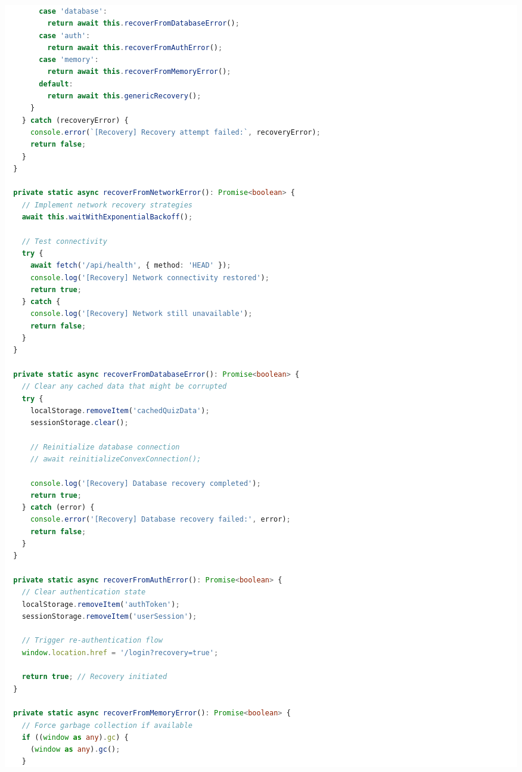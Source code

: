 ```typescript
        case 'database':
          return await this.recoverFromDatabaseError();
        case 'auth':
          return await this.recoverFromAuthError();
        case 'memory':
          return await this.recoverFromMemoryError();
        default:
          return await this.genericRecovery();
      }
    } catch (recoveryError) {
      console.error(`[Recovery] Recovery attempt failed:`, recoveryError);
      return false;
    }
  }
  
  private static async recoverFromNetworkError(): Promise<boolean> {
    // Implement network recovery strategies
    await this.waitWithExponentialBackoff();
    
    // Test connectivity
    try {
      await fetch('/api/health', { method: 'HEAD' });
      console.log('[Recovery] Network connectivity restored');
      return true;
    } catch {
      console.log('[Recovery] Network still unavailable');
      return false;
    }
  }
  
  private static async recoverFromDatabaseError(): Promise<boolean> {
    // Clear any cached data that might be corrupted
    try {
      localStorage.removeItem('cachedQuizData');
      sessionStorage.clear();
      
      // Reinitialize database connection
      // await reinitializeConvexConnection();
      
      console.log('[Recovery] Database recovery completed');
      return true;
    } catch (error) {
      console.error('[Recovery] Database recovery failed:', error);
      return false;
    }
  }
  
  private static async recoverFromAuthError(): Promise<boolean> {
    // Clear authentication state
    localStorage.removeItem('authToken');
    sessionStorage.removeItem('userSession');
    
    // Trigger re-authentication flow
    window.location.href = '/login?recovery=true';
    
    return true; // Recovery initiated
  }
  
  private static async recoverFromMemoryError(): Promise<boolean> {
    // Force garbage collection if available
    if ((window as any).gc) {
      (window as any).gc();
    }
```